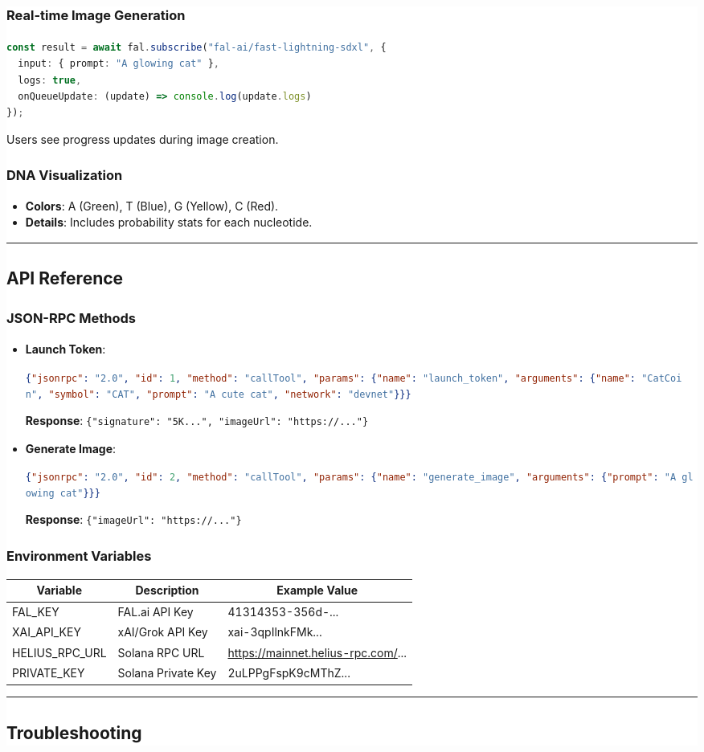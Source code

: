 ### Real-time Image Generation

```typescript
const result = await fal.subscribe("fal-ai/fast-lightning-sdxl", {
  input: { prompt: "A glowing cat" },
  logs: true,
  onQueueUpdate: (update) => console.log(update.logs)
});
```

Users see progress updates during image creation.

### DNA Visualization

- **Colors**: A (Green), T (Blue), G (Yellow), C (Red).
- **Details**: Includes probability stats for each nucleotide.

---

## API Reference

### JSON-RPC Methods

- **Launch Token**:
  ```json
  {"jsonrpc": "2.0", "id": 1, "method": "callTool", "params": {"name": "launch_token", "arguments": {"name": "CatCoin", "symbol": "CAT", "prompt": "A cute cat", "network": "devnet"}}}
  ```
  **Response**: `{"signature": "5K...", "imageUrl": "https://..."}`

- **Generate Image**:
  ```json
  {"jsonrpc": "2.0", "id": 2, "method": "callTool", "params": {"name": "generate_image", "arguments": {"prompt": "A glowing cat"}}}
  ```
  **Response**: `{"imageUrl": "https://..."}`

### Environment Variables

| Variable         | Description                  | Example Value                          |
|------------------|------------------------------|----------------------------------------|
| FAL_KEY          | FAL.ai API Key               | 41314353-356d-...                      |
| XAI_API_KEY      | xAI/Grok API Key             | xai-3qpIlnkFMk...                      |
| HELIUS_RPC_URL   | Solana RPC URL               | https://mainnet.helius-rpc.com/...     |
| PRIVATE_KEY      | Solana Private Key           | 2uLPPgFspK9cMThZ...                   |

---

## Troubleshooting
